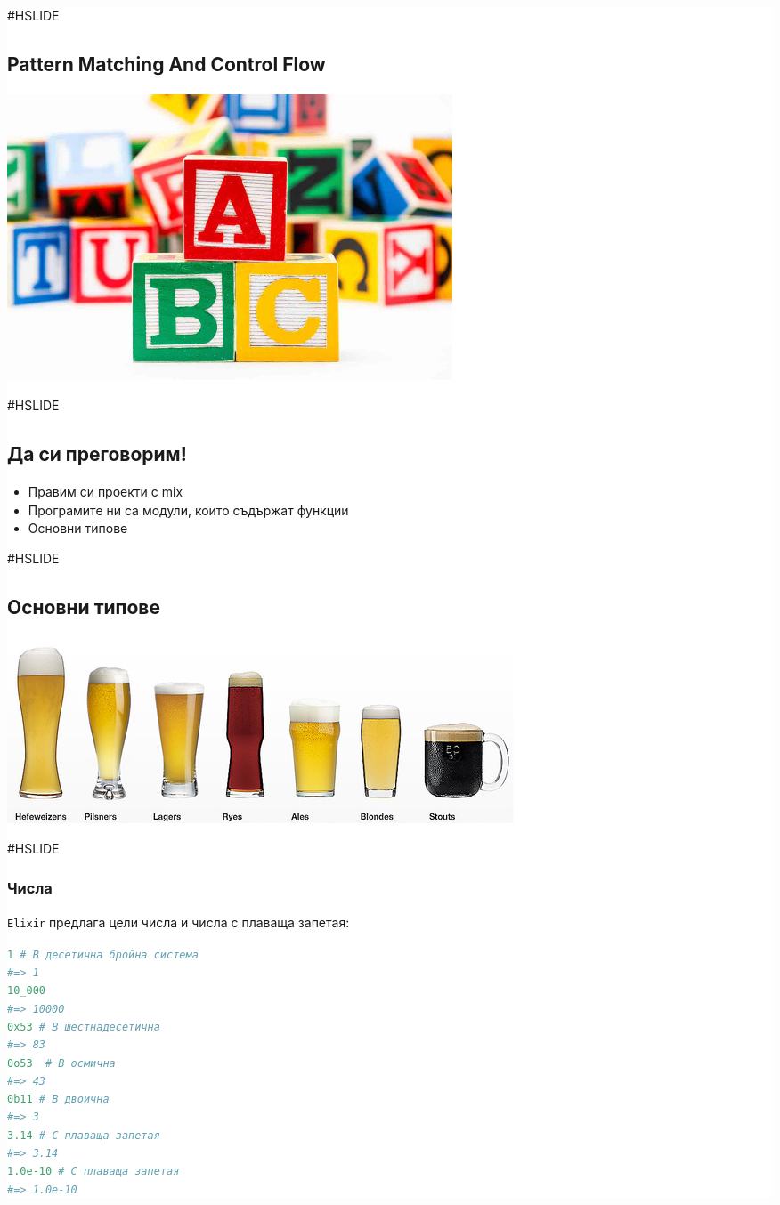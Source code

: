 #HSLIDE
## Pattern Matching And Control Flow
![Image-Absolute](assets/basics.jpg)

#HSLIDE
## Да си преговорим!

 * Правим си проекти с mix
 * Програмите ни са модули, които съдържат функции
 * Основни типове


#HSLIDE
## Основни типове
![Image-Absolute](assets/types.png)

#HSLIDE
### Числа
`Elixir` предлага цели числа и числа с плаваща запетая:

```elixir
1 # В десетична бройна система
#=> 1
10_000
#=> 10000
0x53 # В шестнадесетична
#=> 83
0o53  # В осмична
#=> 43
0b11 # В двоична
#=> 3
3.14 # С плаваща запетая
#=> 3.14
1.0e-10 # С плаваща запетая
#=> 1.0e-10
```
